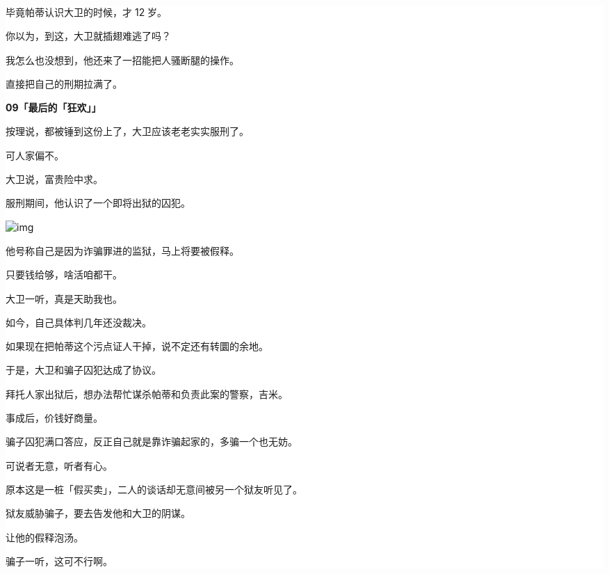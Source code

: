 
毕竟帕蒂认识大卫的时候，才 12 岁。


你以为，到这，大卫就插翅难逃了吗？


我怎么也没想到，他还来了一招能把人骚断腿的操作。


直接把自己的刑期拉满了。


**09「最后的「狂欢」」**


按理说，都被锤到这份上了，大卫应该老老实实服刑了。


可人家偏不。


大卫说，富贵险中求。


服刑期间，他认识了一个即将出狱的囚犯。


![img](https://picx.zhimg.com/v2-214796297809b94ff23834486ef39605.webp)

他号称自己是因为诈骗罪进的监狱，马上将要被假释。


只要钱给够，啥活咱都干。


大卫一听，真是天助我也。


如今，自己具体判几年还没裁决。


如果现在把帕蒂这个污点证人干掉，说不定还有转圜的余地。


于是，大卫和骗子囚犯达成了协议。


拜托人家出狱后，想办法帮忙谋杀帕蒂和负责此案的警察，吉米。


事成后，价钱好商量。


骗子囚犯满口答应，反正自己就是靠诈骗起家的，多骗一个也无妨。


可说者无意，听者有心。


原本这是一桩「假买卖」，二人的谈话却无意间被另一个狱友听见了。


狱友威胁骗子，要去告发他和大卫的阴谋。


让他的假释泡汤。


骗子一听，这可不行啊。

